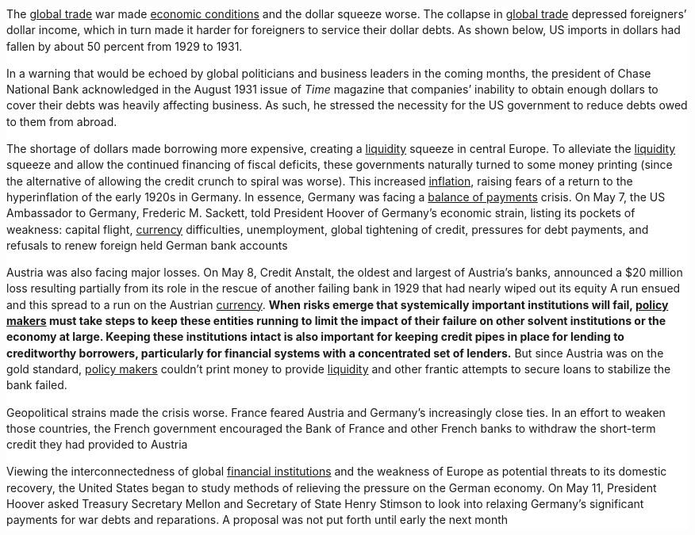The [global trade](../../../Course%20Notes/International%20Trade%20Banking%20and%20Capital%20Markets%20Lecture%20Notes.md) war made [economic conditions](US%20Debt%20Crisis%20and%20Adjustment%20(2007–2011).md) and the dollar squeeze worse. The collapse in [global trade](../../../Course%20Notes/International%20Trade%20Banking%20and%20Capital%20Markets%20Lecture%20Notes.md) depressed foreigners’ dollar income,  which in turn made it harder for foreigners to service their dollar debts. As shown below,  US imports in dollars had fallen by about 50 percent from 1929 to 1931.

In a warning that would be echoed by global politicians and business leaders in the coming months,  the president of Chase National Bank acknowledged in the August 1931 issue of *Time* magazine that companies’ inability to obtain enough dollars to cover their debts was heavily affecting business. As such,  he stressed the necessity for the US government to reduce debts owed to them from abroad.

The shortage of dollars made borrowing more expensive,  creating a [liquidity](../../../Financial%20Markets%20and%20Institutions/III.%20Liquidity%20of%20Assets/Class%205-%20Private%20Information,%20Liquidity,%20and%20Securitization/Class%20Note%2010%20Liquidity%20and%20Class%20Note%2010%20Liquidity%20and%20Liquidity%20Managementliquidity%20management.md) squeeze in central Europe. To alleviate the [liquidity](../../../Financial%20Markets%20and%20Institutions/III.%20Liquidity%20of%20Assets/Class%205-%20Private%20Information,%20Liquidity,%20and%20Securitization/Class%20Note%2010%20Liquidity%20and%20Class%20Note%2010%20Liquidity%20and%20Liquidity%20Managementliquidity%20management.md) squeeze and allow the continued financing of fiscal deficits,  these governments naturally turned to some money printing \(since the alternative of allowing the credit crunch to spiral was worse\). This increased [inflation](../Principles%20For%20Navigating%20Big%20Debt%20Cycles/Part%20II%20Detailed%20Case%20Studies/German%20Debt%20Crisis%20andHyperinflation%20(1918–1924)/War%20Economies%20and%20Hyperinflation.md),  raising fears of a return to the hyperinflation of the early 1920s in Germany. In essence,  Germany was facing a [balance of payments](../../The%20Balance%20of%20Payments.md) crisis. On May 7,  the US Ambassador to Germany,  Frederic M. Sackett,  told President Hoover of Germany’s economic strain,  listing its pockets of weakness: capital flight,  [currency](../../../Financial%20Instruments/Lecture%20Notes-%20Financial%20Instruments/Teaching%20Note%201-%20Forward%20Rates%20Agreement/Forwards%20and%20Futures%20Notes.md) difficulties,  unemployment,  global tightening of credit,  pressures for debt payments,  and refusals to renew foreign held German bank accounts

Austria was also facing major losses. On May 8,  Credit Anstalt,  the oldest and largest of Austria’s banks,  announced a $20 million loss resulting partially from its role in the rescue of another failing bank in 1929 that had nearly wiped out its equity A run ensued and this spread to a run on the Austrian [currency](../../../Financial%20Instruments/Lecture%20Notes-%20Financial%20Instruments/Teaching%20Note%201-%20Forward%20Rates%20Agreement/Forwards%20and%20Futures%20Notes.md). **When risks emerge that systemically important institutions will fail,  [policy makers](Inflationary%20Depressions%20and%20Currency%20Crises.md) must take steps to keep these entities running to limit the impact of their failure on other solvent institutions or the economy at large. Keeping these institutions intact is also important for keeping credit pipes in place for lending to creditworthy borrowers,  particularly for financial systems with a concentrated set of lenders.** But since Austria was on the gold standard,  [policy makers](Inflationary%20Depressions%20and%20Currency%20Crises.md) couldn’t print money to provide [liquidity](../../../Financial%20Markets%20and%20Institutions/III.%20Liquidity%20of%20Assets/Class%205-%20Private%20Information,%20Liquidity,%20and%20Securitization/Class%20Note%2010%20Liquidity%20and%20Class%20Note%2010%20Liquidity%20and%20Liquidity%20Managementliquidity%20management.md) and other frantic attempts to secure loans to stabilize the bank failed.

Geopolitical strains made the crisis worse. France feared Austria and Germany’s increasingly close ties. In an effort to weaken those countries,  the French government encouraged the Bank of France and other French banks to withdraw the short-term credit they had provided to Austria

Viewing the interconnectedness of global [financial institutions](../../../Financial%20Markets%20and%20Institutions/Financial%20Markets%20and%20Institutions%20Lecture%20Notes.md) and the weakness of Europe as potential threats to its domestic recovery,  the United States began to study methods of relieving the pressure on the German economy. On May 11,  President Hoover asked Treasury Secretary Mellon and Secretary of State Henry Stimson to look into relaxing Germany’s significant payments for war debts and reparations. A proposal was not put forth until early the next month
